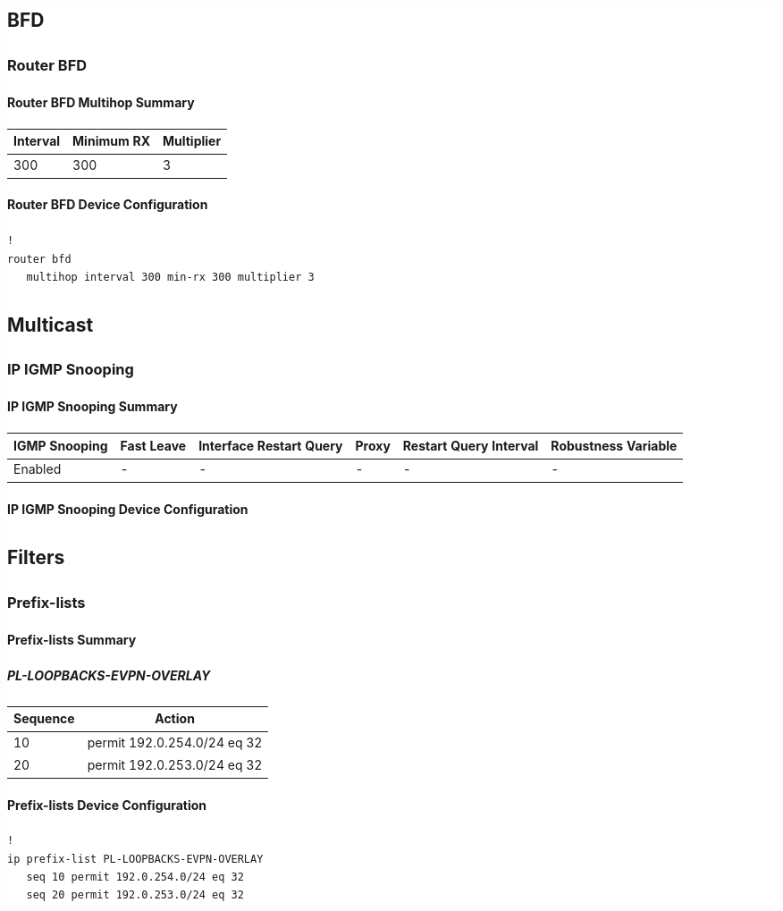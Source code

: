 ## BFD

### Router BFD

#### Router BFD Multihop Summary

| Interval | Minimum RX | Multiplier |
| -------- | ---------- | ---------- |
| 300 | 300 | 3 |

#### Router BFD Device Configuration

```eos
!
router bfd
   multihop interval 300 min-rx 300 multiplier 3
```

## Multicast

### IP IGMP Snooping

#### IP IGMP Snooping Summary

| IGMP Snooping | Fast Leave | Interface Restart Query | Proxy | Restart Query Interval | Robustness Variable |
| ------------- | ---------- | ----------------------- | ----- | ---------------------- | ------------------- |
| Enabled | - | - | - | - | - |

#### IP IGMP Snooping Device Configuration

```eos
```

## Filters

### Prefix-lists

#### Prefix-lists Summary

##### PL-LOOPBACKS-EVPN-OVERLAY

| Sequence | Action |
| -------- | ------ |
| 10 | permit 192.0.254.0/24 eq 32 |
| 20 | permit 192.0.253.0/24 eq 32 |

#### Prefix-lists Device Configuration

```eos
!
ip prefix-list PL-LOOPBACKS-EVPN-OVERLAY
   seq 10 permit 192.0.254.0/24 eq 32
   seq 20 permit 192.0.253.0/24 eq 32
```
